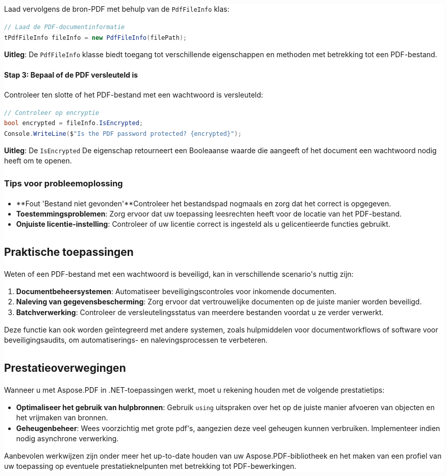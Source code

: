 Laad vervolgens de bron-PDF met behulp van de `PdfFileInfo` klas:
```csharp
// Laad de PDF-documentinformatie
tPdfFileInfo fileInfo = new PdfFileInfo(filePath);
```
**Uitleg**: De `PdfFileInfo` klasse biedt toegang tot verschillende eigenschappen en methoden met betrekking tot een PDF-bestand.

#### Stap 3: Bepaal of de PDF versleuteld is

Controleer ten slotte of het PDF-bestand met een wachtwoord is versleuteld:
```csharp
// Controleer op encryptie
bool encrypted = fileInfo.IsEncrypted;
Console.WriteLine($"Is the PDF password protected? {encrypted}");
```
**Uitleg**: De `IsEncrypted` De eigenschap retourneert een Booleaanse waarde die aangeeft of het document een wachtwoord nodig heeft om te openen.

### Tips voor probleemoplossing

- **Fout 'Bestand niet gevonden'**Controleer het bestandspad nogmaals en zorg dat het correct is opgegeven.
- **Toestemmingsproblemen**: Zorg ervoor dat uw toepassing leesrechten heeft voor de locatie van het PDF-bestand.
- **Onjuiste licentie-instelling**: Controleer of uw licentie correct is ingesteld als u gelicentieerde functies gebruikt.

## Praktische toepassingen

Weten of een PDF-bestand met een wachtwoord is beveiligd, kan in verschillende scenario's nuttig zijn:

1. **Documentbeheersystemen**: Automatiseer beveiligingscontroles voor inkomende documenten.
2. **Naleving van gegevensbescherming**: Zorg ervoor dat vertrouwelijke documenten op de juiste manier worden beveiligd.
3. **Batchverwerking**: Controleer de versleutelingsstatus van meerdere bestanden voordat u ze verder verwerkt.

Deze functie kan ook worden geïntegreerd met andere systemen, zoals hulpmiddelen voor documentworkflows of software voor beveiligingsaudits, om automatiserings- en nalevingsprocessen te verbeteren.

## Prestatieoverwegingen

Wanneer u met Aspose.PDF in .NET-toepassingen werkt, moet u rekening houden met de volgende prestatietips:

- **Optimaliseer het gebruik van hulpbronnen**: Gebruik `using` uitspraken over het op de juiste manier afvoeren van objecten en het vrijmaken van bronnen.
- **Geheugenbeheer**: Wees voorzichtig met grote pdf's, aangezien deze veel geheugen kunnen verbruiken. Implementeer indien nodig asynchrone verwerking.

Aanbevolen werkwijzen zijn onder meer het up-to-date houden van uw Aspose.PDF-bibliotheek en het maken van een profiel van uw toepassing op eventuele prestatieknelpunten met betrekking tot PDF-bewerkingen.
